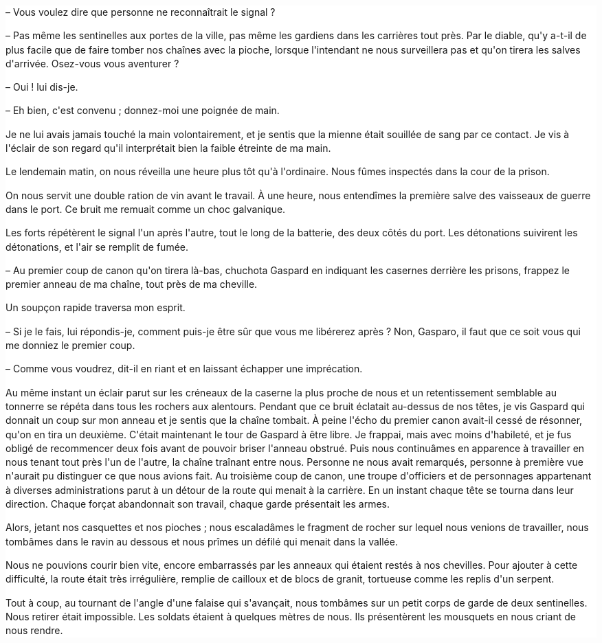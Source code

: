 – Vous voulez dire que personne ne reconnaîtrait le signal ?

– Pas même les sentinelles aux portes de la ville, pas même les gardiens dans les carrières tout près. Par le diable, qu'y a-t-il de plus facile que de faire tomber nos chaînes avec la pioche, lorsque l'intendant ne nous surveillera pas et qu'on tirera les salves d'arrivée. Osez-vous vous aventurer ?

– Oui ! lui dis-je.

– Eh bien, c'est convenu ; donnez-moi une poignée de main.

Je ne lui avais jamais touché la main volontairement, et je sentis que la mienne était souillée de sang par ce contact. Je vis à l'éclair de son regard qu'il interprétait bien la faible étreinte de ma main.

Le lendemain matin, on nous réveilla une heure plus tôt qu'à l'ordinaire. Nous fûmes inspectés dans la cour de la prison.

On nous servit une double ration de vin avant le travail. À une heure, nous entendîmes la première salve des vaisseaux de guerre dans le port. Ce bruit me remuait comme un choc galvanique.

Les forts répétèrent le signal l'un après l'autre, tout le long de la batterie, des deux côtés du port. Les détonations suivirent les détonations, et l'air se remplit de fumée.

– Au premier coup de canon qu'on tirera là-bas, chuchota Gaspard en indiquant les casernes derrière les prisons, frappez le premier anneau de ma chaîne, tout près de ma cheville.

Un soupçon rapide traversa mon esprit.

– Si je le fais, lui répondis-je, comment puis-je être sûr que vous me libérerez après ? Non, Gasparo, il faut que ce soit vous qui me donniez le premier coup.

– Comme vous voudrez, dit-il en riant et en laissant échapper une imprécation.

Au même instant un éclair parut sur les créneaux de la caserne la plus proche de nous et un retentissement semblable au tonnerre se répéta dans tous les rochers aux alentours. Pendant que ce bruit éclatait au-dessus de nos têtes, je vis Gaspard qui donnait un coup sur mon anneau et je sentis que la chaîne tombait. À peine l'écho du premier canon avait-il cessé de résonner, qu'on en tira un deuxième. C'était maintenant le tour de Gaspard à être libre. Je frappai, mais avec moins d'habileté, et je fus obligé de recommencer deux fois avant de pouvoir briser l'anneau obstrué. Puis nous continuâmes en apparence à travailler en nous tenant tout près l'un de l'autre, la chaîne traînant entre nous. Personne ne nous avait remarqués, personne à première vue n'aurait pu distinguer ce que nous avions fait. Au troisième coup de canon, une troupe d'officiers et de personnages appartenant à diverses administrations parut à un détour de la route qui menait à la carrière. En un instant chaque tête se tourna dans leur direction. Chaque forçat abandonnait son travail, chaque garde présentait les armes.

Alors, jetant nos casquettes et nos pioches ; nous escaladâmes le fragment de rocher sur lequel nous venions de travailler, nous tombâmes dans le ravin au dessous et nous prîmes un défilé qui menait dans la vallée.

Nous ne pouvions courir bien vite, encore embarrassés par les anneaux qui étaient restés à nos chevilles. Pour ajouter à cette difficulté, la route était très irrégulière, remplie de cailloux et de blocs de granit, tortueuse comme les replis d'un serpent.

Tout à coup, au tournant de l'angle d'une falaise qui s'avançait, nous tombâmes sur un petit corps de garde de deux sentinelles. Nous retirer était impossible. Les soldats étaient à quelques mètres de nous. Ils présentèrent les mousquets en nous criant de nous rendre.
